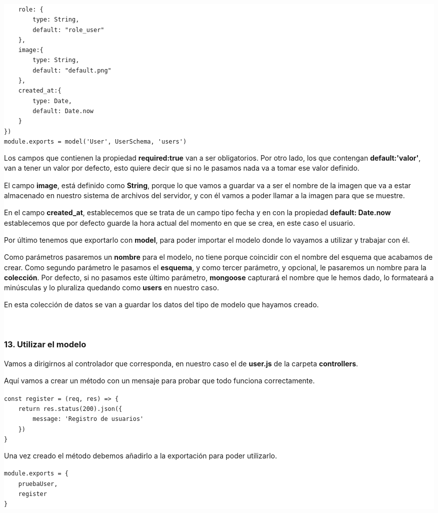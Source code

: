         role: {
            type: String,
            default: "role_user"
        },
        image:{
            type: String,
            default: "default.png"
        },
        created_at:{
            type: Date,
            default: Date.now
        }
    })
    module.exports = model('User', UserSchema, 'users')

Los campos que contienen la propiedad **required:true** van a ser obligatorios. Por otro lado, los que contengan **default:'valor'**, van a tener un valor por defecto, esto quiere decir que si no le pasamos nada va a tomar ese valor definido.

El campo **image**, está definido como **String**, porque lo que vamos a guardar va a ser el nombre de la imagen que va a estar almacenado en nuestro sistema de archivos del servidor, y con él vamos a poder llamar a la imagen para que se muestre.

En el campo **created_at**, establecemos que se trata de un campo tipo fecha y en con la propiedad **default: Date.now** establecemos que por defecto guarde la hora actual del momento en que se crea, en este caso el usuario.

Por último tenemos que exportarlo con **model**, para poder importar el modelo donde lo vayamos a utilizar y trabajar con él.

Como parámetros pasaremos un **nombre** para el modelo, no tiene porque coincidir con el nombre del esquema que acabamos de crear. Como segundo parámetro le pasamos el **esquema**, y como tercer parámetro, y opcional, le pasaremos un nombre para la **colección**. Por defecto, si no pasamos este último parámetro, **mongoose** capturará el nombre que le hemos dado, lo formateará a minúsculas y lo pluraliza quedando como **users** en nuestro caso.

En esta colección de datos se van a guardar los datos del tipo de modelo que hayamos creado.
    
<br>
 
### 13. Utilizar el modelo

Vamos a dirigirnos al controlador que corresponda, en nuestro caso el de **user.js** de la carpeta **controllers**.

Aquí vamos a crear un método con un mensaje para probar que todo funciona correctamente.

    const register = (req, res) => {
        return res.status(200).json({
            message: 'Registro de usuarios'
        })
    }

Una vez creado el método debemos añadirlo a la exportación para poder utilizarlo.

    module.exports = {
        pruebaUser,
        register
    }
